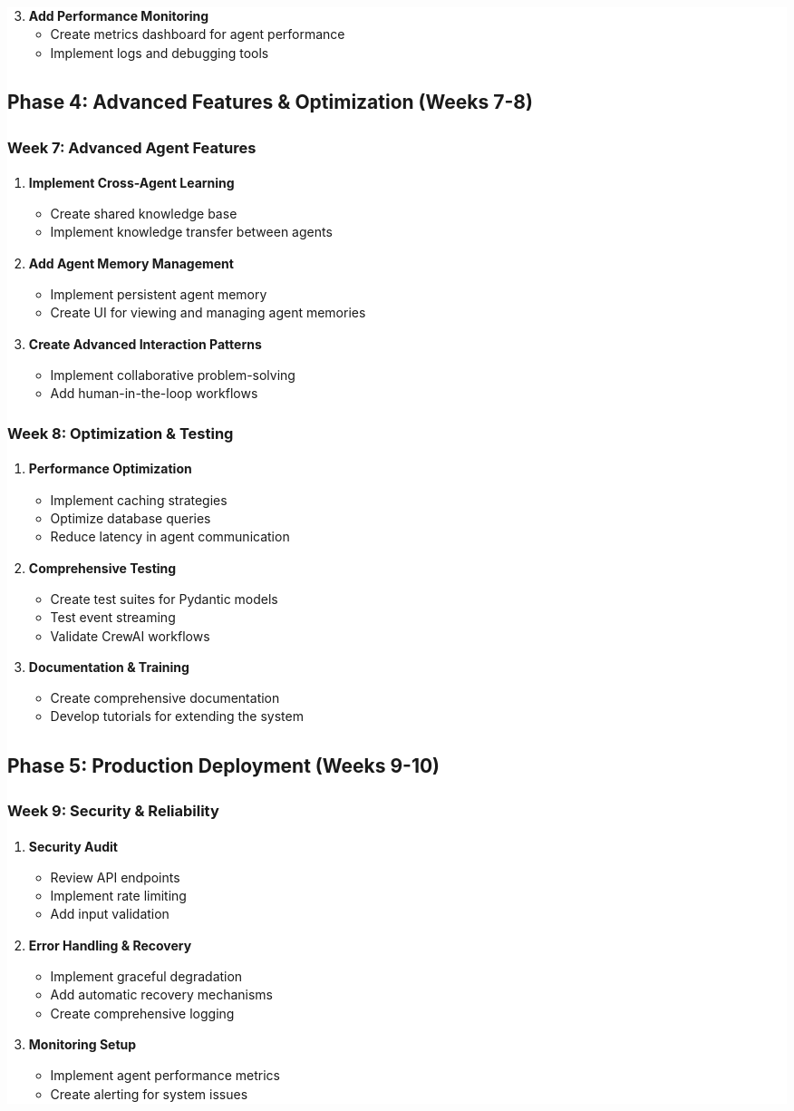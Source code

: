 3. **Add Performance Monitoring**
   - Create metrics dashboard for agent performance
   - Implement logs and debugging tools

## Phase 4: Advanced Features & Optimization (Weeks 7-8)

### Week 7: Advanced Agent Features

1. **Implement Cross-Agent Learning**
   - Create shared knowledge base
   - Implement knowledge transfer between agents

2. **Add Agent Memory Management**
   - Implement persistent agent memory
   - Create UI for viewing and managing agent memories

3. **Create Advanced Interaction Patterns**
   - Implement collaborative problem-solving
   - Add human-in-the-loop workflows

### Week 8: Optimization & Testing

1. **Performance Optimization**
   - Implement caching strategies
   - Optimize database queries
   - Reduce latency in agent communication

2. **Comprehensive Testing**
   - Create test suites for Pydantic models
   - Test event streaming
   - Validate CrewAI workflows

3. **Documentation & Training**
   - Create comprehensive documentation
   - Develop tutorials for extending the system

## Phase 5: Production Deployment (Weeks 9-10)

### Week 9: Security & Reliability

1. **Security Audit**
   - Review API endpoints
   - Implement rate limiting
   - Add input validation

2. **Error Handling & Recovery**
   - Implement graceful degradation
   - Add automatic recovery mechanisms
   - Create comprehensive logging

3. **Monitoring Setup**
   - Implement agent performance metrics
   - Create alerting for system issues
